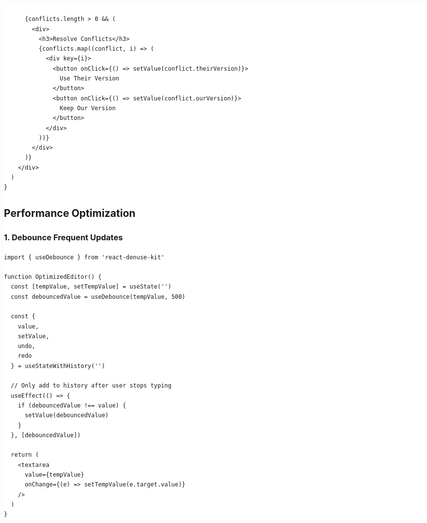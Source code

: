 ```tsx
      
      {conflicts.length > 0 && (
        <div>
          <h3>Resolve Conflicts</h3>
          {conflicts.map((conflict, i) => (
            <div key={i}>
              <button onClick={() => setValue(conflict.theirVersion)}>
                Use Their Version
              </button>
              <button onClick={() => setValue(conflict.ourVersion)}>
                Keep Our Version
              </button>
            </div>
          ))}
        </div>
      )}
    </div>
  )
}
```

## Performance Optimization

### 1. Debounce Frequent Updates
```tsx
import { useDebounce } from 'react-denuse-kit'

function OptimizedEditor() {
  const [tempValue, setTempValue] = useState('')
  const debouncedValue = useDebounce(tempValue, 500)
  
  const {
    value,
    setValue,
    undo,
    redo
  } = useStateWithHistory('')

  // Only add to history after user stops typing
  useEffect(() => {
    if (debouncedValue !== value) {
      setValue(debouncedValue)
    }
  }, [debouncedValue])

  return (
    <textarea
      value={tempValue}
      onChange={(e) => setTempValue(e.target.value)}
    />
  )
}
```
